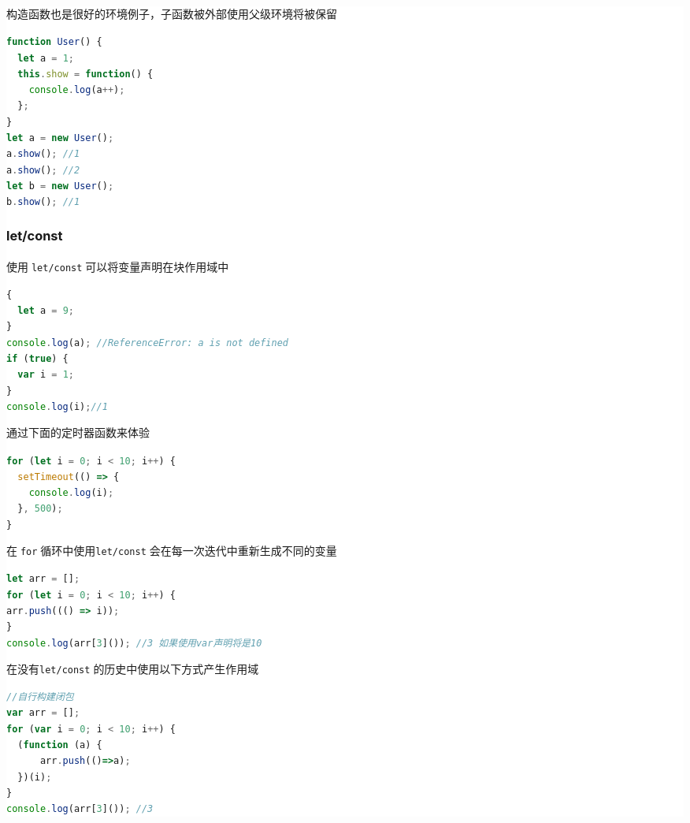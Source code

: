 构造函数也是很好的环境例子，子函数被外部使用父级环境将被保留

```js
function User() {
  let a = 1;
  this.show = function() {
    console.log(a++);
  };
}
let a = new User();
a.show(); //1
a.show(); //2
let b = new User();
b.show(); //1
```

###  let/const

使用 `let/const` 可以将变量声明在块作用域中

```js
{
  let a = 9;
}
console.log(a); //ReferenceError: a is not defined
if (true) {
  var i = 1;
}
console.log(i);//1
```

通过下面的定时器函数来体验

```js
for (let i = 0; i < 10; i++) {
  setTimeout(() => {
    console.log(i);
  }, 500);
}
```

在 `for` 循环中使用`let/const` 会在每一次迭代中重新生成不同的变量

```js
let arr = [];
for (let i = 0; i < 10; i++) {
arr.push((() => i));
}
console.log(arr[3]()); //3 如果使用var声明将是10
```

在没有`let/const` 的历史中使用以下方式产生作用域

```js
//自行构建闭包
var arr = [];
for (var i = 0; i < 10; i++) {
  (function (a) {
      arr.push(()=>a);
  })(i);
}
console.log(arr[3]()); //3
```
